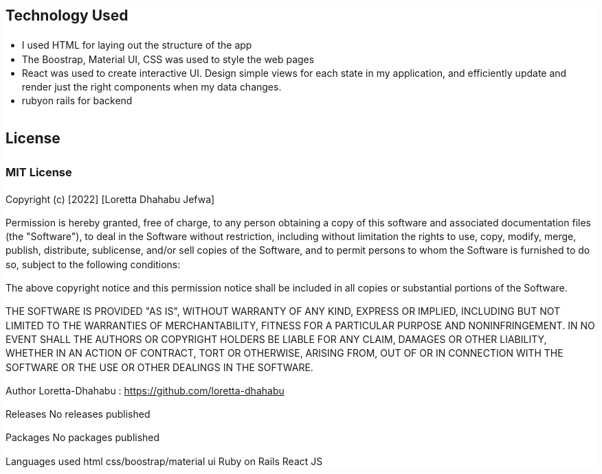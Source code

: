## Technology Used
* I used HTML for laying out the structure of the app
* The Boostrap, Material UI, CSS was used to style the web pages
* React was used to create interactive UI. Design simple views for each state in my application, and efficiently update and render just the right components when my data changes.
* rubyon rails for backend

## License 
### MIT License

Copyright (c) [2022] [Loretta Dhahabu Jefwa]

Permission is hereby granted, free of charge, to any person obtaining a copy of this software and associated documentation files (the "Software"), to deal in the Software without restriction, including without limitation the rights to use, copy, modify, merge, publish, distribute, sublicense, and/or sell copies of the Software, and to permit persons to whom the Software is furnished to do so, subject to the following conditions:

The above copyright notice and this permission notice shall be included in all copies or substantial portions of the Software.

THE SOFTWARE IS PROVIDED "AS IS", WITHOUT WARRANTY OF ANY KIND, EXPRESS OR IMPLIED, INCLUDING BUT NOT LIMITED TO THE WARRANTIES OF MERCHANTABILITY, FITNESS FOR A PARTICULAR PURPOSE AND NONINFRINGEMENT. IN NO EVENT SHALL THE AUTHORS OR COPYRIGHT HOLDERS BE LIABLE FOR ANY CLAIM, DAMAGES OR OTHER LIABILITY, WHETHER IN AN ACTION OF CONTRACT, TORT OR OTHERWISE, ARISING FROM, OUT OF OR IN CONNECTION WITH THE SOFTWARE OR THE USE OR OTHER DEALINGS IN THE SOFTWARE.

Author Loretta-Dhahabu : https://github.com/loretta-dhahabu

Releases
No releases published

Packages
No packages published

Languages used
html
css/boostrap/material ui
Ruby on Rails
React JS





